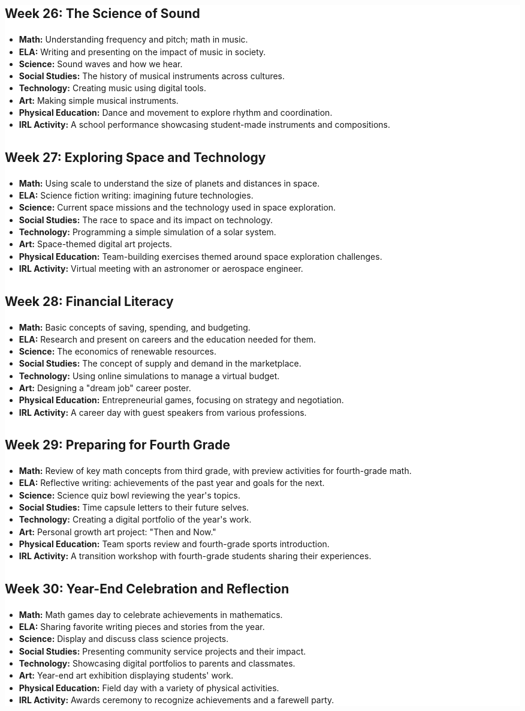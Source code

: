 ## Week 26: The Science of Sound
- **Math:** Understanding frequency and pitch; math in music.
- **ELA:** Writing and presenting on the impact of music in society.
- **Science:** Sound waves and how we hear.
- **Social Studies:** The history of musical instruments across cultures.
- **Technology:** Creating music using digital tools.
- **Art:** Making simple musical instruments.
- **Physical Education:** Dance and movement to explore rhythm and coordination.
- **IRL Activity:** A school performance showcasing student-made instruments and compositions.

## Week 27: Exploring Space and Technology
- **Math:** Using scale to understand the size of planets and distances in space.
- **ELA:** Science fiction writing: imagining future technologies.
- **Science:** Current space missions and the technology used in space exploration.
- **Social Studies:** The race to space and its impact on technology.
- **Technology:** Programming a simple simulation of a solar system.
- **Art:** Space-themed digital art projects.
- **Physical Education:** Team-building exercises themed around space exploration challenges.
- **IRL Activity:** Virtual meeting with an astronomer or aerospace engineer.

## Week 28: Financial Literacy
- **Math:** Basic concepts of saving, spending, and budgeting.
- **ELA:** Research and present on careers and the education needed for them.
- **Science:** The economics of renewable resources.
- **Social Studies:** The concept of supply and demand in the marketplace.
- **Technology:** Using online simulations to manage a virtual budget.
- **Art:** Designing a "dream job" career poster.
- **Physical Education:** Entrepreneurial games, focusing on strategy and negotiation.
- **IRL Activity:** A career day with guest speakers from various professions.

## Week 29: Preparing for Fourth Grade
- **Math:** Review of key math concepts from third grade, with preview activities for fourth-grade math.
- **ELA:** Reflective writing: achievements of the past year and goals for the next.
- **Science:** Science quiz bowl reviewing the year's topics.
- **Social Studies:** Time capsule letters to their future selves.
- **Technology:** Creating a digital portfolio of the year's work.
- **Art:** Personal growth art project: "Then and Now."
- **Physical Education:** Team sports review and fourth-grade sports introduction.
- **IRL Activity:** A transition workshop with fourth-grade students sharing their experiences.

## Week 30: Year-End Celebration and Reflection
- **Math:** Math games day to celebrate achievements in mathematics.
- **ELA:** Sharing favorite writing pieces and stories from the year.
- **Science:** Display and discuss class science projects.
- **Social Studies:** Presenting community service projects and their impact.
- **Technology:** Showcasing digital portfolios to parents and classmates.
- **Art:** Year-end art exhibition displaying students' work.
- **Physical Education:** Field day with a variety of physical activities.
- **IRL Activity:** Awards ceremony to recognize achievements and a farewell party.
